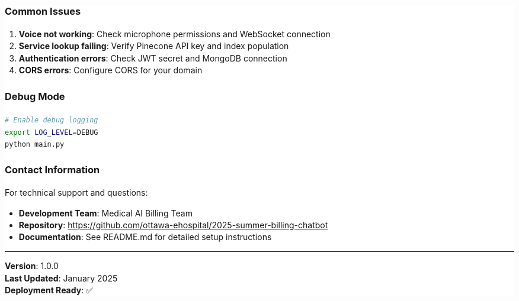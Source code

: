 ### Common Issues
1. **Voice not working**: Check microphone permissions and WebSocket connection
2. **Service lookup failing**: Verify Pinecone API key and index population
3. **Authentication errors**: Check JWT secret and MongoDB connection
4. **CORS errors**: Configure CORS for your domain

### Debug Mode
```bash
# Enable debug logging
export LOG_LEVEL=DEBUG
python main.py
```

### Contact Information
For technical support and questions:
- **Development Team**: Medical AI Billing Team
- **Repository**: https://github.com/ottawa-ehospital/2025-summer-billing-chatbot
- **Documentation**: See README.md for detailed setup instructions

---

**Version**: 1.0.0  
**Last Updated**: January 2025  
**Deployment Ready**: ✅ 